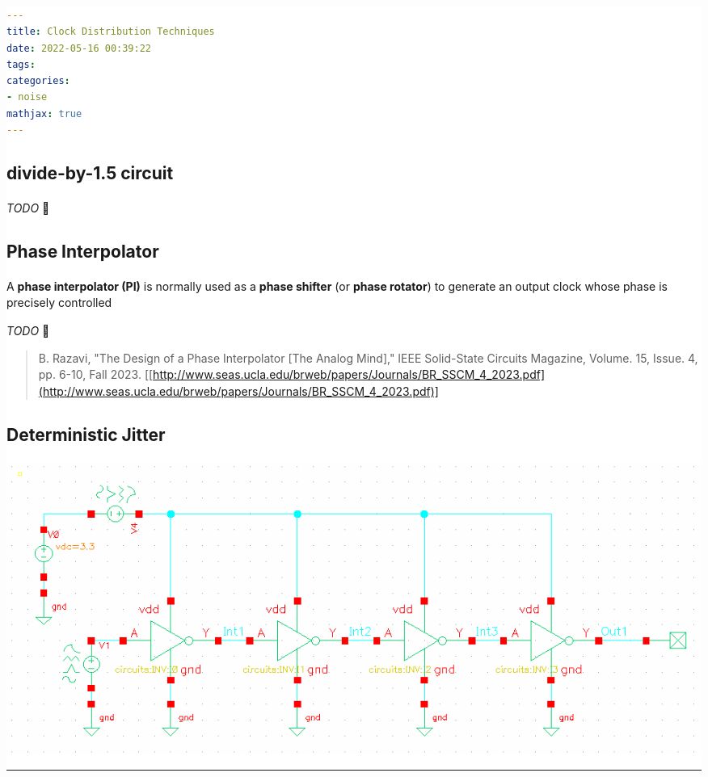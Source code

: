 ```yaml
---
title: Clock Distribution Techniques
date: 2022-05-16 00:39:22
tags:
categories:
- noise
mathjax: true
---
```


## divide-by-1.5 circuit

*TODO* &#128197;


## Phase Interpolator

A **phase interpolator (PI)** is normally used as a **phase shifter** (or **phase rotator**) to generate an output clock whose phase is precisely controlled

*TODO* &#128197;

> B. Razavi, "The Design of a Phase Interpolator [The Analog Mind]," IEEE Solid-State Circuits Magazine, Volume. 15, Issue. 4, pp. 6-10, Fall 2023. [[http://www.seas.ucla.edu/brweb/papers/Journals/BR_SSCM_4_2023.pdf](http://www.seas.ucla.edu/brweb/papers/Journals/BR_SSCM_4_2023.pdf)]


## Deterministic Jitter

![image-20220516004008878](clock-dist/image-20220516004008878.png)

---
